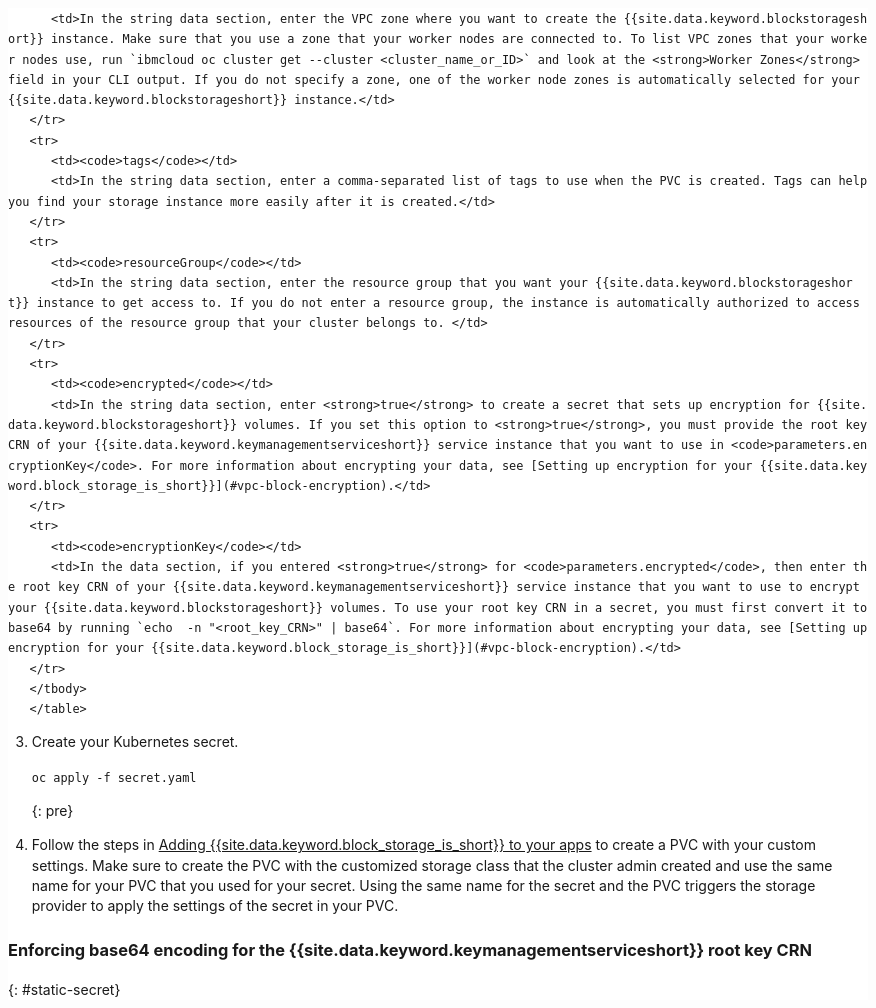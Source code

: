           <td>In the string data section, enter the VPC zone where you want to create the {{site.data.keyword.blockstorageshort}} instance. Make sure that you use a zone that your worker nodes are connected to. To list VPC zones that your worker nodes use, run `ibmcloud oc cluster get --cluster <cluster_name_or_ID>` and look at the <strong>Worker Zones</strong> field in your CLI output. If you do not specify a zone, one of the worker node zones is automatically selected for your {{site.data.keyword.blockstorageshort}} instance.</td>
       </tr>
       <tr>
          <td><code>tags</code></td>
          <td>In the string data section, enter a comma-separated list of tags to use when the PVC is created. Tags can help you find your storage instance more easily after it is created.</td>
       </tr>
       <tr>
          <td><code>resourceGroup</code></td>
          <td>In the string data section, enter the resource group that you want your {{site.data.keyword.blockstorageshort}} instance to get access to. If you do not enter a resource group, the instance is automatically authorized to access resources of the resource group that your cluster belongs to. </td>
       </tr>
       <tr>
          <td><code>encrypted</code></td>
          <td>In the string data section, enter <strong>true</strong> to create a secret that sets up encryption for {{site.data.keyword.blockstorageshort}} volumes. If you set this option to <strong>true</strong>, you must provide the root key CRN of your {{site.data.keyword.keymanagementserviceshort}} service instance that you want to use in <code>parameters.encryptionKey</code>. For more information about encrypting your data, see [Setting up encryption for your {{site.data.keyword.block_storage_is_short}}](#vpc-block-encryption).</td>
       </tr>
       <tr>
          <td><code>encryptionKey</code></td>
          <td>In the data section, if you entered <strong>true</strong> for <code>parameters.encrypted</code>, then enter the root key CRN of your {{site.data.keyword.keymanagementserviceshort}} service instance that you want to use to encrypt your {{site.data.keyword.blockstorageshort}} volumes. To use your root key CRN in a secret, you must first convert it to base64 by running `echo  -n "<root_key_CRN>" | base64`. For more information about encrypting your data, see [Setting up encryption for your {{site.data.keyword.block_storage_is_short}}](#vpc-block-encryption).</td>
       </tr>
       </tbody>
       </table>

3. Create your Kubernetes secret.
   ```
   oc apply -f secret.yaml
   ```
   {: pre}

4. Follow the steps in [Adding {{site.data.keyword.block_storage_is_short}} to your apps](#vpc-block-add) to create a PVC with your custom settings. Make sure to create the PVC with the customized storage class that the cluster admin created and use the same name for your PVC that you used for your secret. Using the same name for the secret and the PVC triggers the storage provider to apply the settings of the secret in your PVC.

### Enforcing base64 encoding for the {{site.data.keyword.keymanagementserviceshort}} root key CRN
{: #static-secret}

